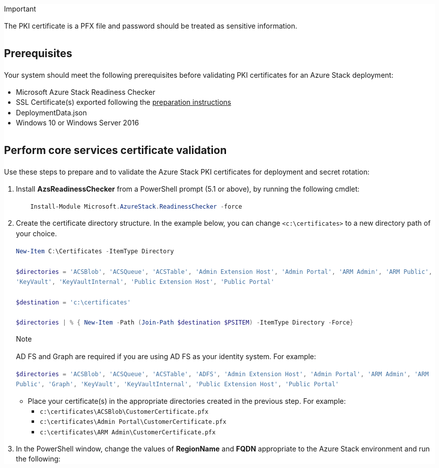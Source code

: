 > [!IMPORTANT]  
> The PKI certificate is a PFX file and password should be treated as sensitive information.

## Prerequisites

Your system should meet the following prerequisites before validating PKI certificates for an Azure Stack deployment:

- Microsoft Azure Stack Readiness Checker
- SSL Certificate(s) exported following the [preparation instructions](azure-stack-prepare-pki-certs.md)
- DeploymentData.json
- Windows 10 or Windows Server 2016

## Perform core services certificate validation

Use these steps to prepare and to validate the Azure Stack PKI certificates for deployment and secret rotation:

1. Install **AzsReadinessChecker** from a PowerShell prompt (5.1 or above), by running the following cmdlet:

    ```powershell  
        Install-Module Microsoft.AzureStack.ReadinessChecker -force 
    ```

2. Create the certificate directory structure. In the example below, you can change `<c:\certificates>` to a new directory path of your choice.
    ```powershell  
    New-Item C:\Certificates -ItemType Directory
    
    $directories = 'ACSBlob', 'ACSQueue', 'ACSTable', 'Admin Extension Host', 'Admin Portal', 'ARM Admin', 'ARM Public', 'KeyVault', 'KeyVaultInternal', 'Public Extension Host', 'Public Portal'
    
    $destination = 'c:\certificates'
    
    $directories | % { New-Item -Path (Join-Path $destination $PSITEM) -ItemType Directory -Force}
    ```
    
    > [!Note]  
    > AD FS and Graph are required if you are using AD FS as your identity system. For example:
    >
    > ```powershell  
    > $directories = 'ACSBlob', 'ACSQueue', 'ACSTable', 'ADFS', 'Admin Extension Host', 'Admin Portal', 'ARM Admin', 'ARM Public', 'Graph', 'KeyVault', 'KeyVaultInternal', 'Public Extension Host', 'Public Portal'
    > ```
    
     - Place your certificate(s) in the appropriate directories created in the previous step. For example:  
        - `c:\certificates\ACSBlob\CustomerCertificate.pfx`
        - `c:\certificates\Admin Portal\CustomerCertificate.pfx`
        - `c:\certificates\ARM Admin\CustomerCertificate.pfx`

3. In the PowerShell window, change the values of **RegionName** and **FQDN** appropriate to the Azure Stack environment and run the following:
